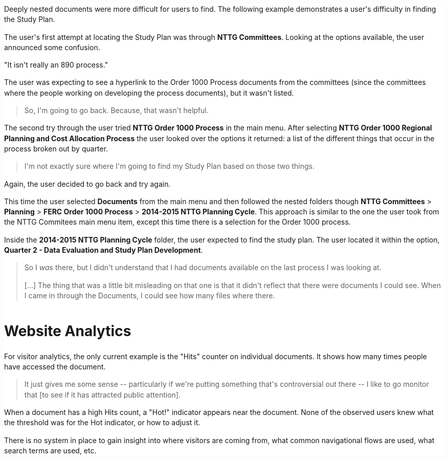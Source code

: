 Deeply nested documents were more difficult for users to find. The following 
example demonstrates a user's difficulty in finding the Study Plan.

The user's first attempt at locating the Study Plan was through **NTTG Committees**. 
Looking at the options available, the user announced some confusion.

"It isn't really an 890 process." 

The user was expecting to see a hyperlink to the Order 1000 Process documents 
from the committees (since the committees where the people working on developing 
the process documents), but it wasn't listed.

> So, I'm going to go back. Because, that wasn't helpful.

The second try through the user tried **NTTG Order 1000 Process** in the main 
menu. After selecting **NTTG Order 1000 Regional Planning and Cost Allocation Process** 
the user looked over the options it returned: a list of the different things that 
occur in the process broken out by quarter.

> I'm not exactly sure where I'm going to find my Study Plan based on those two
> things.

Again, the user decided to go back and try again.

This time the user selected **Documents** from the main menu and then followed 
the nested folders though **NTTG Committees** > **Planning** > 
**FERC Order 1000 Process** > **2014-2015 NTTG Planning Cycle**. This approach
is similar to the one the user took from the NTTG Commitees main menu item, except
this time there is a selection for the Order 1000 process. 

Inside the **2014-2015 NTTG Planning Cycle** folder, the user expected to find 
the study plan. The user located it within the option, 
**Quarter 2 - Data Evaluation and Study Plan Development**. 

> So I _was_ there, but I didn't understand that I had documents available on
> the last process I was looking at.
> 
> [...] The thing that was a little bit misleading on that one is that it didn't
> reflect that there were documents I could see. When I came in through the 
> Documents, I could see how many files where there.

# Website Analytics

For visitor analytics, the only current example is the "Hits" counter on individual 
documents. It shows how many times people have accessed the document.

> It just gives me some sense -- particularly if we're putting something that's
> controversial out there -- I like to go monitor that [to see if it has attracted
> public attention].

When a document has a high Hits count, a "Hot!" indicator appears near the 
document. None of the observed users knew what the threshold was for the Hot 
indicator, or how to adjust it.

There is no system in place to gain insight into where visitors are coming from,
what common navigational flows are used, what search terms are used, etc.


[1]: http://en.wikipedia.org/wiki/Bus_factor "A brief explanation of Bus Factor on Wikipedia"